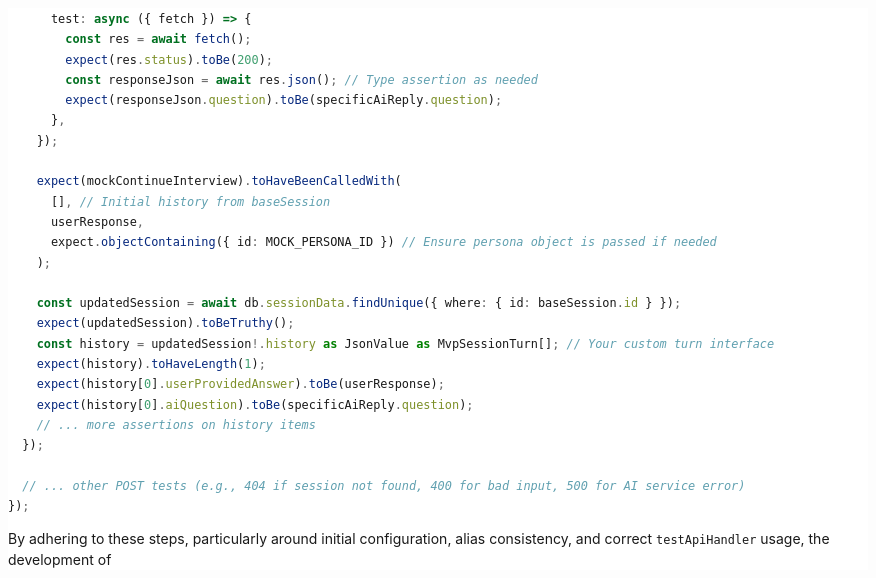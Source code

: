 ```typescript
      test: async ({ fetch }) => {
        const res = await fetch();
        expect(res.status).toBe(200);
        const responseJson = await res.json(); // Type assertion as needed
        expect(responseJson.question).toBe(specificAiReply.question);
      },
    });

    expect(mockContinueInterview).toHaveBeenCalledWith(
      [], // Initial history from baseSession
      userResponse,
      expect.objectContaining({ id: MOCK_PERSONA_ID }) // Ensure persona object is passed if needed
    );

    const updatedSession = await db.sessionData.findUnique({ where: { id: baseSession.id } });
    expect(updatedSession).toBeTruthy();
    const history = updatedSession!.history as JsonValue as MvpSessionTurn[]; // Your custom turn interface
    expect(history).toHaveLength(1);
    expect(history[0].userProvidedAnswer).toBe(userResponse);
    expect(history[0].aiQuestion).toBe(specificAiReply.question);
    // ... more assertions on history items
  });

  // ... other POST tests (e.g., 404 if session not found, 400 for bad input, 500 for AI service error)
});
```

By adhering to these steps, particularly around initial configuration, alias consistency, and correct `testApiHandler` usage, the development of